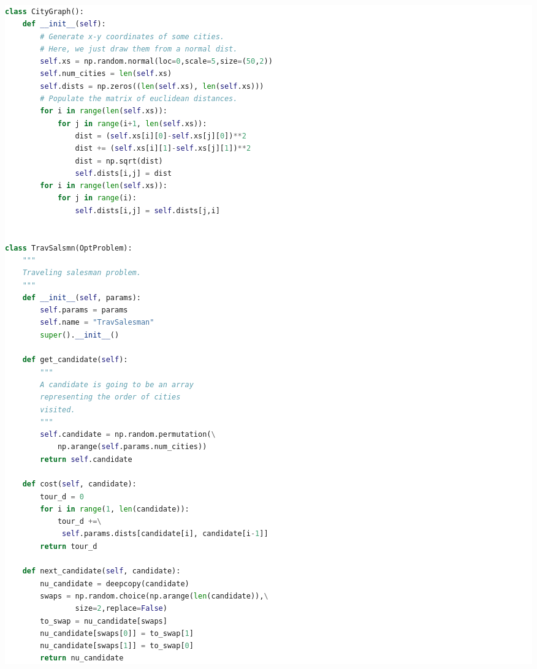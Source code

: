 ```python
class CityGraph():
	def __init__(self):
		# Generate x-y coordinates of some cities.
		# Here, we just draw them from a normal dist.
		self.xs = np.random.normal(loc=0,scale=5,size=(50,2))
		self.num_cities = len(self.xs)
		self.dists = np.zeros((len(self.xs), len(self.xs)))
		# Populate the matrix of euclidean distances.
		for i in range(len(self.xs)):
			for j in range(i+1, len(self.xs)):
				dist = (self.xs[i][0]-self.xs[j][0])**2
				dist += (self.xs[i][1]-self.xs[j][1])**2
				dist = np.sqrt(dist)
				self.dists[i,j] = dist
		for i in range(len(self.xs)):
			for j in range(i):
				self.dists[i,j] = self.dists[j,i]


class TravSalsmn(OptProblem):
	"""
	Traveling salesman problem.
	"""
	def __init__(self, params):
		self.params = params
		self.name = "TravSalesman"
		super().__init__()

	def get_candidate(self):
		"""
		A candidate is going to be an array
		representing the order of cities
		visited.
		"""
		self.candidate = np.random.permutation(\
			np.arange(self.params.num_cities))
		return self.candidate

	def cost(self, candidate):
		tour_d = 0
		for i in range(1, len(candidate)):
			tour_d +=\
			 self.params.dists[candidate[i], candidate[i-1]]
		return tour_d

	def next_candidate(self, candidate):
		nu_candidate = deepcopy(candidate)
		swaps = np.random.choice(np.arange(len(candidate)),\
				size=2,replace=False)
		to_swap = nu_candidate[swaps]
		nu_candidate[swaps[0]] = to_swap[1]
		nu_candidate[swaps[1]] = to_swap[0]
		return nu_candidate
```
